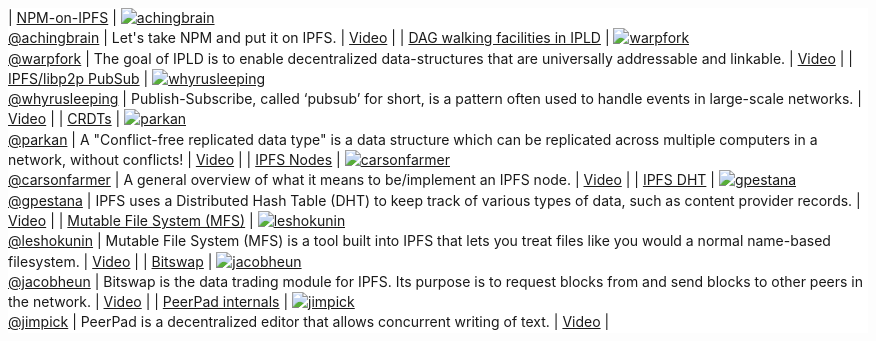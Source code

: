 | [NPM-on-IPFS](https://github.com/ipfs/camp/blob/master/POSTER_PROJECTS/topic-NPM-on-IPFS.md)                              |        <a href="https://github.com/achingbrain"><img src="https://github.com/achingbrain.png?size=200" alt="achingbrain" width="100" /></a> <br>[@achingbrain](https://github.com/achingbrain)         | Let's take NPM and put it on IPFS.                                                                                                                                                        | [Video](https://youtu.be/Yck2LimWcAY)                                                        |
| [DAG walking facilities in IPLD](https://github.com/ipfs/camp/blob/master/POSTER_PROJECTS/topic-DAG-walking-in-IPLD.md)   |                <a href="https://github.com/warpfork"><img src="https://github.com/warpfork.png?size=200" alt="warpfork" width="100" /></a> <br>[@warpfork](https://github.com/warpfork)                | The goal of IPLD is to enable decentralized data-structures that are universally addressable and linkable.                                                                                | [Video](https://youtu.be/sTPNcET5k20)                                                        |
| [IPFS/libp2p PubSub](https://github.com/ipfs/camp/blob/master/POSTER_PROJECTS/topic-pubsub.md)                            |   <a href="https://github.com/whyrusleeping"><img src="https://github.com/whyrusleeping.png?size=200" alt="whyrusleeping" width="100" /></a> <br>[@whyrusleeping](https://github.com/whyrusleeping)    | Publish-Subscribe, called ‘pubsub’ for short, is a pattern often used to handle events in large-scale networks.                                                                           | [Video](https://youtu.be/mY-VXRu14vk)                                                        |
| [CRDTs](https://github.com/ipfs/camp/blob/master/POSTER_PROJECTS/topic-CRDT.md)                                           |                     <a href="https://github.com/parkan"><img src="https://github.com/parkan.png?size=200" alt="parkan" width="100" /></a> <br>[@parkan](https://github.com/parkan)                     | A "Conflict-free replicated data type" is a data structure which can be replicated across multiple computers in a network, without conflicts!                                             | [Video](https://youtu.be/aljPiArs0Pw)                                                        |
| [IPFS Nodes](https://github.com/ipfs/camp/blob/master/POSTER_PROJECTS/topic-IPFS-node.md)                                 |      <a href="https://github.com/carsonfarmer"><img src="https://github.com/carsonfarmer.png?size=200" alt="carsonfarmer" width="100" /></a> <br>[@carsonfarmer](https://github.com/carsonfarmer)      | A general overview of what it means to be/implement an IPFS node.                                                                                                                         | [Video](https://youtu.be/bMNOopHhDiE)                                                        |
| [IPFS DHT](https://github.com/ipfs/camp/blob/master/POSTER_PROJECTS/topic-IPFS-DHT.md)                                    |                <a href="https://github.com/gpestana"><img src="https://github.com/gpestana.png?size=200" alt="gpestana" width="100" /></a> <br>[@gpestana](https://github.com/gpestana)                | IPFS uses a Distributed Hash Table (DHT) to keep track of various types of data, such as content provider records.                                                                        | [Video](https://youtu.be/DeR9xbWP3uk)                                                        |
| [Mutable File System (MFS)](https://github.com/ipfs/camp/blob/master/POSTER_PROJECTS/topic-MFS.md)                        |           <a href="https://github.com/leshokunin"><img src="https://github.com/leshokunin.png?size=200" alt="leshokunin" width="100" /></a> <br>[@leshokunin](https://github.com/leshokunin)           | Mutable File System (MFS) is a tool built into IPFS that lets you treat files like you would a normal name-based filesystem.                                                              | [Video](https://youtu.be/qwDiBLE3jBk)                                                        |
| [Bitswap](https://github.com/ipfs/camp/blob/master/POSTER_PROJECTS/topic-bitswap.md)                                      |             <a href="https://github.com/jacobheun"><img src="https://github.com/jacobheun.png?size=200" alt="jacobheun" width="100" /></a> <br>[@jacobheun](https://github.com/jacobheun)              | Bitswap is the data trading module for IPFS. Its purpose is to request blocks from and send blocks to other peers in the network.                                                         | [Video](https://youtu.be/ImYoVprEg5E)                                                        |
| [PeerPad internals](https://github.com/ipfs/camp/blob/master/POSTER_PROJECTS/topic-peerpad.md)                            |                  <a href="https://github.com/jimpick"><img src="https://github.com/jimpick.png?size=200" alt="jimpick" width="100" /></a> <br>[@jimpick](https://github.com/jimpick)                   | PeerPad is a decentralized editor that allows concurrent writing of text.                                                                                                                 | [Video](https://youtu.be/mSkJIsK1jvI)                                                        |